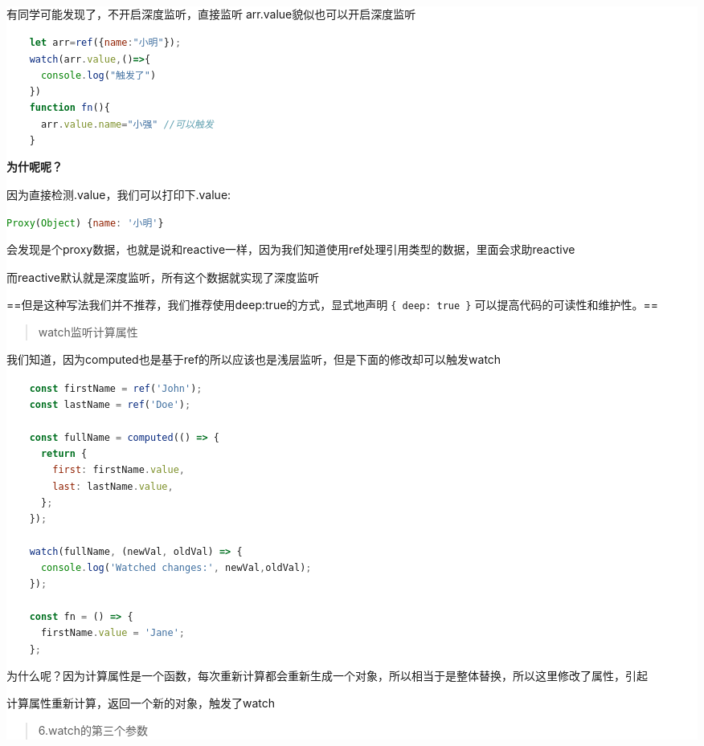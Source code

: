有同学可能发现了，不开启深度监听，直接监听 arr.value貌似也可以开启深度监听

```js
    let arr=ref({name:"小明"});
    watch(arr.value,()=>{
      console.log("触发了")
    })
    function fn(){
      arr.value.name="小强" //可以触发
    }
```

**为什呢呢？**

因为直接检测.value，我们可以打印下.value:

```js
Proxy(Object) {name: '小明'}
```

会发现是个proxy数据，也就是说和reactive一样，因为我们知道使用ref处理引用类型的数据，里面会求助reactive

而reactive默认就是深度监听，所有这个数据就实现了深度监听

==但是这种写法我们并不推荐，我们推荐使用deep:true的方式，显式地声明 `{ deep: true }` 可以提高代码的可读性和维护性。==



> watch监听计算属性

我们知道，因为computed也是基于ref的所以应该也是浅层监听，但是下面的修改却可以触发watch

```js
    const firstName = ref('John');
    const lastName = ref('Doe');
    
    const fullName = computed(() => {
      return {
        first: firstName.value,
        last: lastName.value,
      };
    });

    watch(fullName, (newVal, oldVal) => {
      console.log('Watched changes:', newVal,oldVal);
    });

    const fn = () => {
      firstName.value = 'Jane';
    };
```

为什么呢？因为计算属性是一个函数，每次重新计算都会重新生成一个对象，所以相当于是整体替换，所以这里修改了属性，引起

计算属性重新计算，返回一个新的对象，触发了watch



> 6.watch的第三个参数
